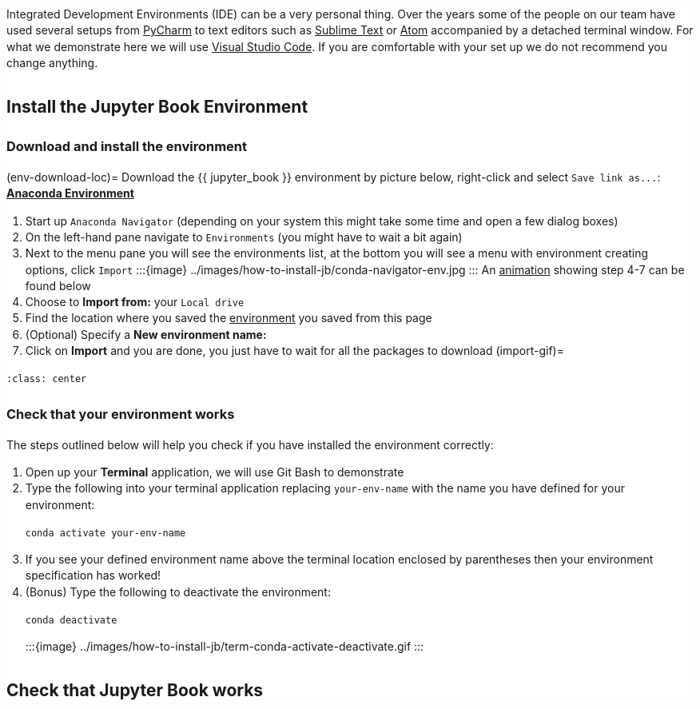 Integrated Development Environments (IDE) can be a very personal thing. Over the years some of the people on our team have used several setups from [PyCharm](https://www.jetbrains.com/pycharm/) to text editors such as [Sublime Text](https://www.sublimetext.com/) or [Atom](https://atom.io/) accompanied by a detached terminal window. For what we demonstrate here we will use [Visual Studio Code](https://code.visualstudio.com/).
If you are comfortable with your set up we do not recommend you change anything.


## Install the Jupyter Book Environment

### Download and install the environment
(env-download-loc)=
Download the {{ jupyter_book }} environment by picture below, right-click and select `Save link as...`:  
**<a href="../required_packages/env.yaml" download>Anaconda Environment</a>**

1. Start up `Anaconda Navigator` (depending on your system this might take some time and open a few dialog boxes)
2. On the left-hand pane navigate to `Environments` (you might have to wait a bit again)
3. Next to the menu pane you will see the environments list, at the bottom you will see a menu with environment creating options, click `Import`
   :::{image} ../images/how-to-install-jb/conda-navigator-env.jpg
   :::
   An [animation](#import-gif) showing step 4-7 can be found below
4. Choose to **Import from:** your `Local drive`
5. Find the location where you saved the [environment](#env-download-loc) you saved from this page
6. (Optional) Specify a **New environment name:**
7. Click on **Import** and you are done, you just have to wait for all the packages to download
(import-gif)=
```{image} ../images/install-packages/anaconda-env.gif
:class: center
```
### Check that your environment works
The steps outlined below will help you check if you have installed the environment correctly:
1. Open up your **Terminal** application, we will use Git Bash to demonstrate
2. Type the following into your terminal application replacing `your-env-name` with the name you have defined for your environment:
   ```
   conda activate your-env-name
   ```
3. If you see your defined environment name above the terminal location enclosed by parentheses then your environment specification has worked!
4. (Bonus) Type the following to deactivate the environment:
   ```
   conda deactivate
   ```
   :::{image} ../images/how-to-install-jb/term-conda-activate-deactivate.gif
   :::

## Check that Jupyter Book works
